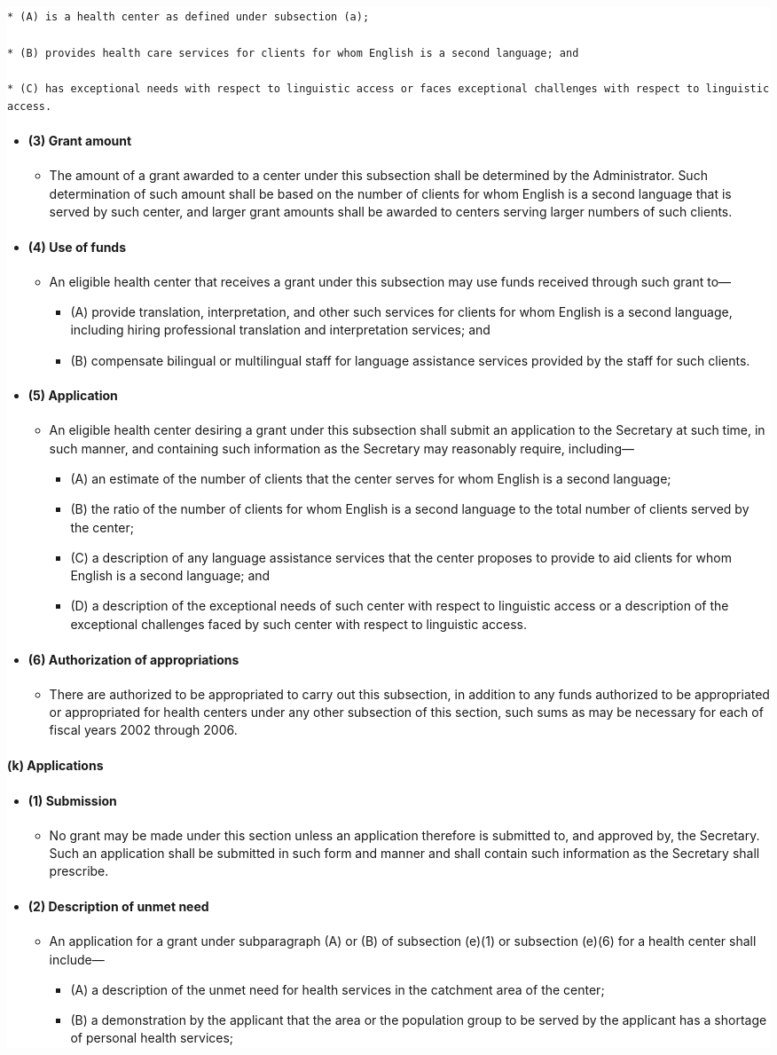     * (A) is a health center as defined under subsection (a);

    * (B) provides health care services for clients for whom English is a second language; and

    * (C) has exceptional needs with respect to linguistic access or faces exceptional challenges with respect to linguistic access.

* #### (3) Grant amount
  * The amount of a grant awarded to a center under this subsection shall be determined by the Administrator. Such determination of such amount shall be based on the number of clients for whom English is a second language that is served by such center, and larger grant amounts shall be awarded to centers serving larger numbers of such clients.

* #### (4) Use of funds
  * An eligible health center that receives a grant under this subsection may use funds received through such grant to—

    * (A) provide translation, interpretation, and other such services for clients for whom English is a second language, including hiring professional translation and interpretation services; and

    * (B) compensate bilingual or multilingual staff for language assistance services provided by the staff for such clients.

* #### (5) Application
  * An eligible health center desiring a grant under this subsection shall submit an application to the Secretary at such time, in such manner, and containing such information as the Secretary may reasonably require, including—

    * (A) an estimate of the number of clients that the center serves for whom English is a second language;

    * (B) the ratio of the number of clients for whom English is a second language to the total number of clients served by the center;

    * (C) a description of any language assistance services that the center proposes to provide to aid clients for whom English is a second language; and

    * (D) a description of the exceptional needs of such center with respect to linguistic access or a description of the exceptional challenges faced by such center with respect to linguistic access.

* #### (6) Authorization of appropriations
  * There are authorized to be appropriated to carry out this subsection, in addition to any funds authorized to be appropriated or appropriated for health centers under any other subsection of this section, such sums as may be necessary for each of fiscal years 2002 through 2006.

#### (k) Applications
* #### (1) Submission
  * No grant may be made under this section unless an application therefore is submitted to, and approved by, the Secretary. Such an application shall be submitted in such form and manner and shall contain such information as the Secretary shall prescribe.

* #### (2) Description of unmet need
  * An application for a grant under subparagraph (A) or (B) of subsection (e)(1) or subsection (e)(6) for a health center shall include—

    * (A) a description of the unmet need for health services in the catchment area of the center;

    * (B) a demonstration by the applicant that the area or the population group to be served by the applicant has a shortage of personal health services;
